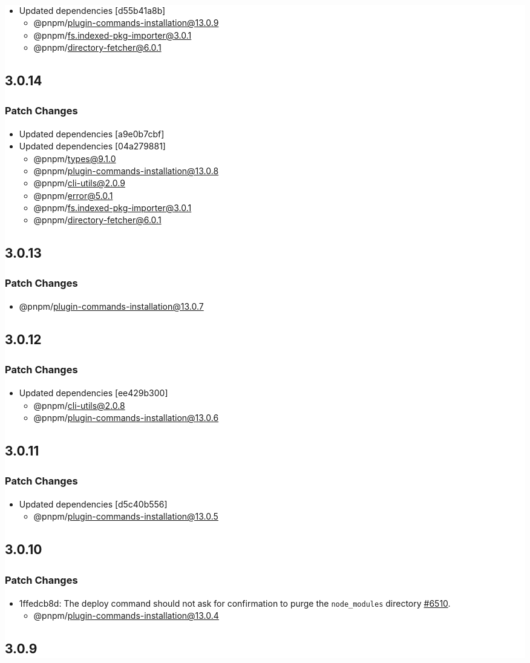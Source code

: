 - Updated dependencies [d55b41a8b]
  - @pnpm/plugin-commands-installation@13.0.9
  - @pnpm/fs.indexed-pkg-importer@3.0.1
  - @pnpm/directory-fetcher@6.0.1

## 3.0.14

### Patch Changes

- Updated dependencies [a9e0b7cbf]
- Updated dependencies [04a279881]
  - @pnpm/types@9.1.0
  - @pnpm/plugin-commands-installation@13.0.8
  - @pnpm/cli-utils@2.0.9
  - @pnpm/error@5.0.1
  - @pnpm/fs.indexed-pkg-importer@3.0.1
  - @pnpm/directory-fetcher@6.0.1

## 3.0.13

### Patch Changes

- @pnpm/plugin-commands-installation@13.0.7

## 3.0.12

### Patch Changes

- Updated dependencies [ee429b300]
  - @pnpm/cli-utils@2.0.8
  - @pnpm/plugin-commands-installation@13.0.6

## 3.0.11

### Patch Changes

- Updated dependencies [d5c40b556]
  - @pnpm/plugin-commands-installation@13.0.5

## 3.0.10

### Patch Changes

- 1ffedcb8d: The deploy command should not ask for confirmation to purge the `node_modules` directory [#6510](https://github.com/pnpm/pnpm/issues/6510).
  - @pnpm/plugin-commands-installation@13.0.4

## 3.0.9
